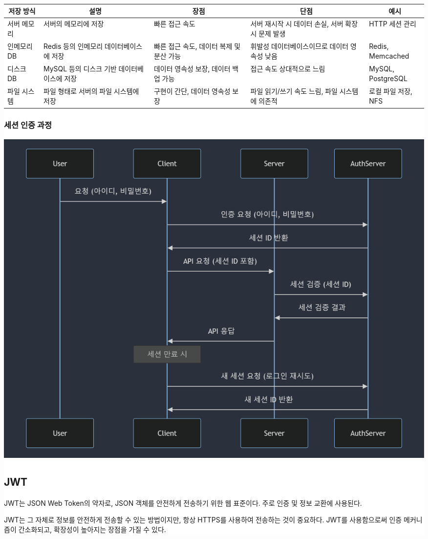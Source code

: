 | 저장 방식   | 설명                                       | 장점                                     | 단점                                               | 예시                |
| ----------- | ------------------------------------------ | ---------------------------------------- | -------------------------------------------------- | ------------------- |
| 서버 메모리 | 서버의 메모리에 저장                       | 빠른 접근 속도                           | 서버 재시작 시 데이터 손실, 서버 확장 시 문제 발생 | HTTP 세션 관리      |
| 인메모리 DB | Redis 등의 인메모리 데이터베이스에 저장    | 빠른 접근 속도, 데이터 복제 및 분산 가능 | 휘발성 데이터베이스이므로 데이터 영속성 낮음       | Redis, Memcached    |
| 디스크 DB   | MySQL 등의 디스크 기반 데이터베이스에 저장 | 데이터 영속성 보장, 데이터 백업 가능     | 접근 속도 상대적으로 느림                          | MySQL, PostgreSQL   |
| 파일 시스템 | 파일 형태로 서버의 파일 시스템에 저장      | 구현이 간단, 데이터 영속성 보장          | 파일 읽기/쓰기 속도 느림, 파일 시스템에 의존적     | 로컬 파일 저장, NFS |

### 세션 인증 과정

![session_auth](images/session_auth.png)

## JWT

JWT는 JSON Web Token의 약자로, JSON 객체를 안전하게 전송하기 위한 웹 표준이다. 주로 인증 및 정보 교환에 사용된다.

JWT는 그 자체로 정보를 안전하게 전송할 수 있는 방법이지만, 항상 HTTPS를 사용하여 전송하는 것이 중요하다. JWT를 사용함으로써 인증 메커니즘이 간소화되고, 확장성이 높아지는 장점을 가질 수 있다.
